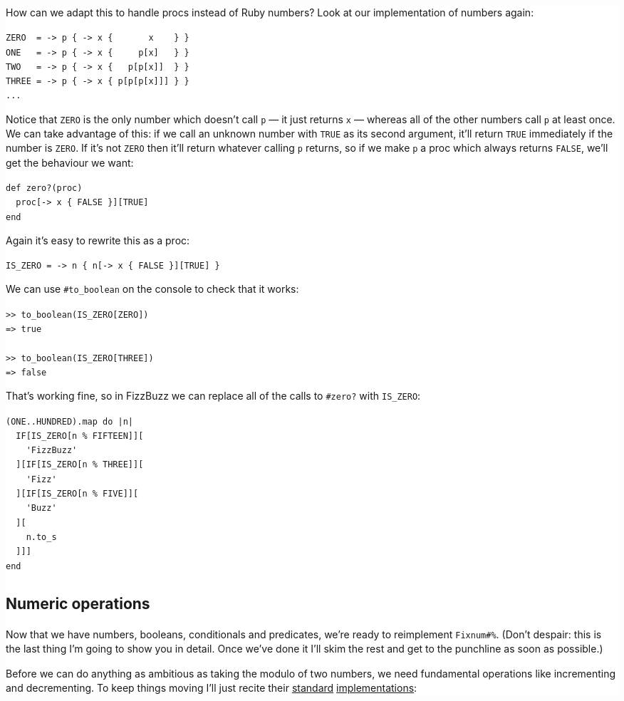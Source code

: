 How can we adapt this to handle procs instead of Ruby numbers? Look at
our implementation of numbers again:

    ZERO  = -> p { -> x {       x    } }
    ONE   = -> p { -> x {     p[x]   } }
    TWO   = -> p { -> x {   p[p[x]]  } }
    THREE = -> p { -> x { p[p[p[x]]] } }
    ...

Notice that `ZERO` is the only number which doesn’t call `p` — it just
returns `x` — whereas all of the other numbers call `p` at least once.
We can take advantage of this: if we call an unknown number with `TRUE`
as its second argument, it’ll return `TRUE` immediately if the number is
`ZERO`. If it’s not `ZERO` then it’ll return whatever calling `p`
returns, so if we make `p` a proc which always returns `FALSE`, we’ll
get the behaviour we want:

    def zero?(proc)
      proc[-> x { FALSE }][TRUE]
    end

Again it’s easy to rewrite this as a proc:

    IS_ZERO = -> n { n[-> x { FALSE }][TRUE] }

We can use `#to_boolean` on the console to check that it works:

    >> to_boolean(IS_ZERO[ZERO])
    => true

    >> to_boolean(IS_ZERO[THREE])
    => false

That’s working fine, so in FizzBuzz we can replace all of the calls to
`#zero?` with `IS_ZERO`:

    (ONE..HUNDRED).map do |n|
      IF[IS_ZERO[n % FIFTEEN]][
        'FizzBuzz'
      ][IF[IS_ZERO[n % THREE]][
        'Fizz'
      ][IF[IS_ZERO[n % FIVE]][
        'Buzz'
      ][
        n.to_s
      ]]]
    end

Numeric operations
------------------

Now that we have numbers, booleans, conditionals and predicates, we’re
ready to reimplement `Fixnum#%`. (Don’t despair: this is the last thing
I’m going to show you in detail. Once we’ve done it I’ll skim the rest
and get to the punchline as soon as possible.)

Before we can do anything as ambitious as taking the modulo of two
numbers, we need fundamental operations like incrementing and
decrementing. To keep things moving I’ll just recite their
[standard](http://en.wikipedia.org/wiki/Lambda_calculus#Arithmetic_in_lambda_calculus)
[implementations](http://en.wikipedia.org/wiki/Church_encoding#Computation_with_Church_numerals):

